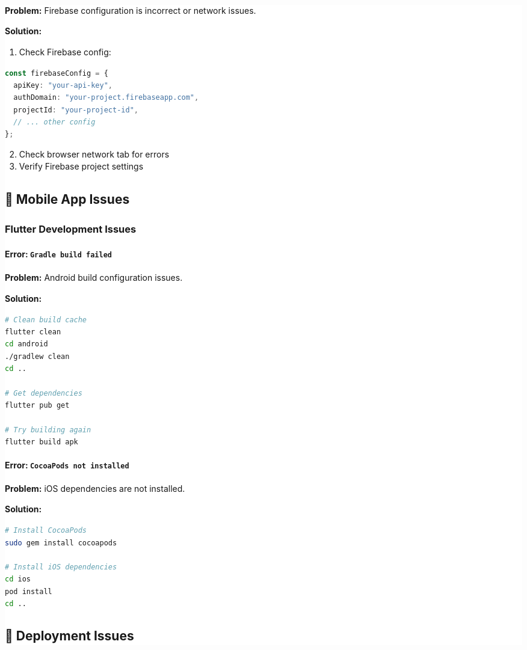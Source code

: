 **Problem:** Firebase configuration is incorrect or network issues.

**Solution:**
1. Check Firebase config:
```typescript
const firebaseConfig = {
  apiKey: "your-api-key",
  authDomain: "your-project.firebaseapp.com",
  projectId: "your-project-id",
  // ... other config
};
```

2. Check browser network tab for errors
3. Verify Firebase project settings

## 📱 Mobile App Issues

### Flutter Development Issues

#### Error: `Gradle build failed`

**Problem:** Android build configuration issues.

**Solution:**
```bash
# Clean build cache
flutter clean
cd android
./gradlew clean
cd ..

# Get dependencies
flutter pub get

# Try building again
flutter build apk
```

#### Error: `CocoaPods not installed`

**Problem:** iOS dependencies are not installed.

**Solution:**
```bash
# Install CocoaPods
sudo gem install cocoapods

# Install iOS dependencies
cd ios
pod install
cd ..
```

## 🚀 Deployment Issues
